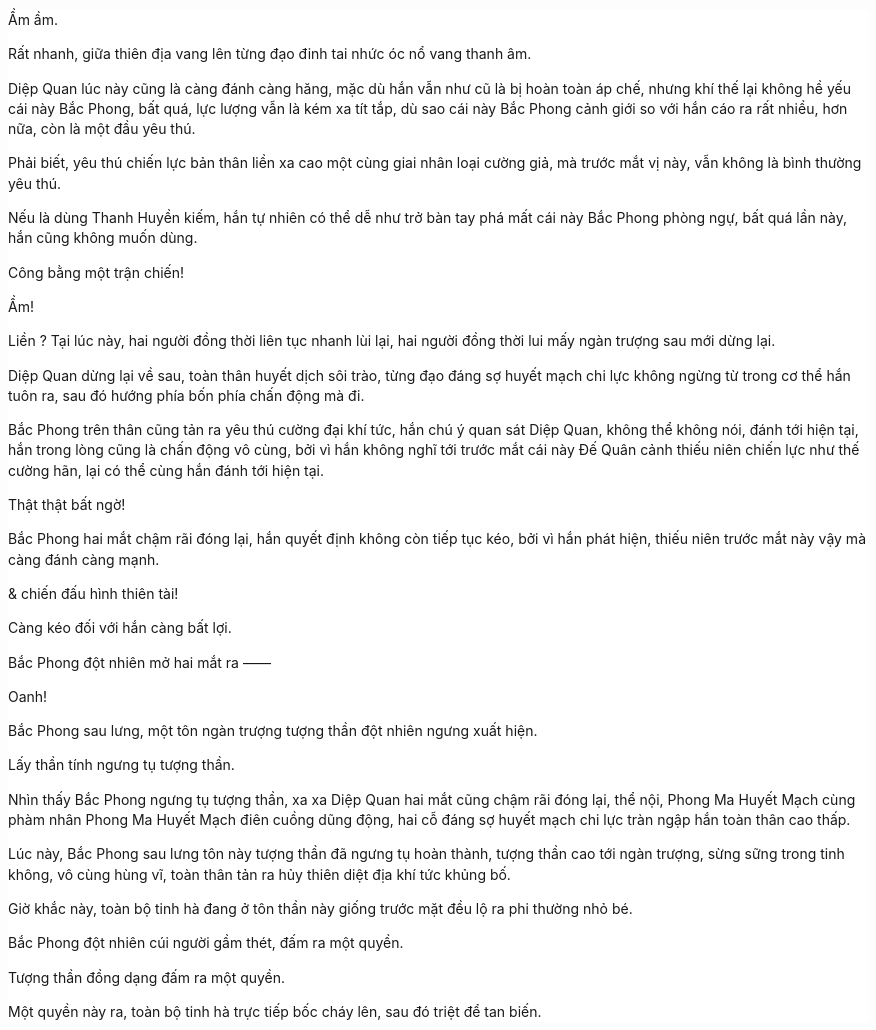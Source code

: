Ầm ầm.

Rất nhanh, giữa thiên địa vang lên từng đạo đinh tai nhức óc nổ vang thanh âm.

Diệp Quan lúc này cũng là càng đánh càng hăng, mặc dù hắn vẫn như cũ là bị hoàn toàn áp chế, nhưng khí thế lại không hề yếu cái này Bắc Phong, bất quá, lực lượng vẫn là kém xa tít tắp, dù sao cái này Bắc Phong cảnh giới so với hắn cáo ra rất nhiều, hơn nữa, còn là một đầu yêu thú.

Phải biết, yêu thú chiến lực bản thân liền xa cao một cùng giai nhân loại cường giả, mà trước mắt vị này, vẫn không là bình thường yêu thú.

Nếu là dùng Thanh Huyền kiếm, hắn tự nhiên có thể dễ như trở bàn tay phá mất cái này Bắc Phong phòng ngự, bất quá lần này, hắn cũng không muốn dùng.

Công bằng một trận chiến!

Ầm!

Liền ? Tại lúc này, hai người đồng thời liên tục nhanh lùi lại, hai người đồng thời lui mấy ngàn trượng sau mới dừng lại.

Diệp Quan dừng lại về sau, toàn thân huyết dịch sôi trào, từng đạo đáng sợ huyết mạch chi lực không ngừng từ trong cơ thể hắn tuôn ra, sau đó hướng phía bốn phía chấn động mà đi.

Bắc Phong trên thân cũng tản ra yêu thú cường đại khí tức, hắn chú ý quan sát Diệp Quan, không thể không nói, đánh tới hiện tại, hắn trong lòng cũng là chấn động vô cùng, bởi vì hắn không nghĩ tới trước mắt cái này Đế Quân cảnh thiếu niên chiến lực như thế cường hãn, lại có thể cùng hắn đánh tới hiện tại.

Thật thật bất ngờ!

Bắc Phong hai mắt chậm rãi đóng lại, hắn quyết định không còn tiếp tục kéo, bởi vì hắn phát hiện, thiếu niên trước mắt này vậy mà càng đánh càng mạnh.

& chiến đấu hình thiên tài!

Càng kéo đối với hắn càng bất lợi.

Bắc Phong đột nhiên mở hai mắt ra ——

Oanh!

Bắc Phong sau lưng, một tôn ngàn trượng tượng thần đột nhiên ngưng xuất hiện.

Lấy thần tính ngưng tụ tượng thần.

Nhìn thấy Bắc Phong ngưng tụ tượng thần, xa xa Diệp Quan hai mắt cũng chậm rãi đóng lại, thể nội, Phong Ma Huyết Mạch cùng phàm nhân Phong Ma Huyết Mạch điên cuồng dũng động, hai cỗ đáng sợ huyết mạch chi lực tràn ngập hắn toàn thân cao thấp.

Lúc này, Bắc Phong sau lưng tôn này tượng thần đã ngưng tụ hoàn thành, tượng thần cao tới ngàn trượng, sừng sững trong tinh không, vô cùng hùng vĩ, toàn thân tản ra hủy thiên diệt địa khí tức khủng bố.

Giờ khắc này, toàn bộ tinh hà đang ở tôn thần này giống trước mặt đều lộ ra phi thường nhỏ bé.

Bắc Phong đột nhiên cúi người gầm thét, đấm ra một quyền.

Tượng thần đồng dạng đấm ra một quyền.

Một quyền này ra, toàn bộ tinh hà trực tiếp bốc cháy lên, sau đó triệt để tan biến.
